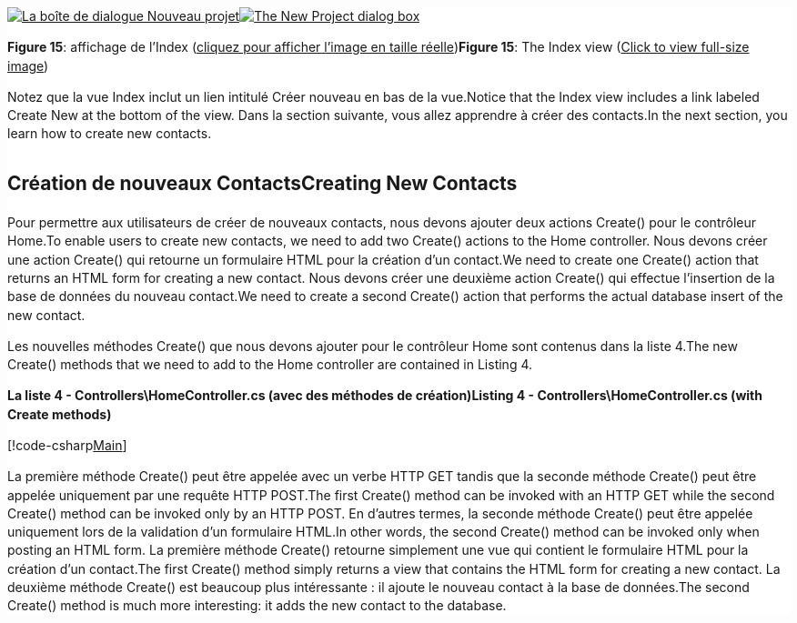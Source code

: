 
<span data-ttu-id="0686e-336">[![La boîte de dialogue Nouveau projet](iteration-1-create-the-application-cs/_static/image15.jpg)](iteration-1-create-the-application-cs/_static/image29.png)</span><span class="sxs-lookup"><span data-stu-id="0686e-336">[![The New Project dialog box](iteration-1-create-the-application-cs/_static/image15.jpg)](iteration-1-create-the-application-cs/_static/image29.png)</span></span>

<span data-ttu-id="0686e-337">**Figure 15**: affichage de l’Index ([cliquez pour afficher l’image en taille réelle](iteration-1-create-the-application-cs/_static/image30.png))</span><span class="sxs-lookup"><span data-stu-id="0686e-337">**Figure 15**: The Index view ([Click to view full-size image](iteration-1-create-the-application-cs/_static/image30.png))</span></span>


<span data-ttu-id="0686e-338">Notez que la vue Index inclut un lien intitulé Créer nouveau en bas de la vue.</span><span class="sxs-lookup"><span data-stu-id="0686e-338">Notice that the Index view includes a link labeled Create New at the bottom of the view.</span></span> <span data-ttu-id="0686e-339">Dans la section suivante, vous allez apprendre à créer des contacts.</span><span class="sxs-lookup"><span data-stu-id="0686e-339">In the next section, you learn how to create new contacts.</span></span>

## <a name="creating-new-contacts"></a><span data-ttu-id="0686e-340">Création de nouveaux Contacts</span><span class="sxs-lookup"><span data-stu-id="0686e-340">Creating New Contacts</span></span>

<span data-ttu-id="0686e-341">Pour permettre aux utilisateurs de créer de nouveaux contacts, nous devons ajouter deux actions Create() pour le contrôleur Home.</span><span class="sxs-lookup"><span data-stu-id="0686e-341">To enable users to create new contacts, we need to add two Create() actions to the Home controller.</span></span> <span data-ttu-id="0686e-342">Nous devons créer une action Create() qui retourne un formulaire HTML pour la création d’un contact.</span><span class="sxs-lookup"><span data-stu-id="0686e-342">We need to create one Create() action that returns an HTML form for creating a new contact.</span></span> <span data-ttu-id="0686e-343">Nous devons créer une deuxième action Create() qui effectue l’insertion de la base de données du nouveau contact.</span><span class="sxs-lookup"><span data-stu-id="0686e-343">We need to create a second Create() action that performs the actual database insert of the new contact.</span></span>

<span data-ttu-id="0686e-344">Les nouvelles méthodes Create() que nous devons ajouter pour le contrôleur Home sont contenus dans la liste 4.</span><span class="sxs-lookup"><span data-stu-id="0686e-344">The new Create() methods that we need to add to the Home controller are contained in Listing 4.</span></span>

<span data-ttu-id="0686e-345">**La liste 4 - Controllers\HomeController.cs (avec des méthodes de création)**</span><span class="sxs-lookup"><span data-stu-id="0686e-345">**Listing 4 - Controllers\HomeController.cs (with Create methods)**</span></span>

[!code-csharp[Main](iteration-1-create-the-application-cs/samples/sample4.cs)]

<span data-ttu-id="0686e-346">La première méthode Create() peut être appelée avec un verbe HTTP GET tandis que la seconde méthode Create() peut être appelée uniquement par une requête HTTP POST.</span><span class="sxs-lookup"><span data-stu-id="0686e-346">The first Create() method can be invoked with an HTTP GET while the second Create() method can be invoked only by an HTTP POST.</span></span> <span data-ttu-id="0686e-347">En d’autres termes, la seconde méthode Create() peut être appelée uniquement lors de la validation d’un formulaire HTML.</span><span class="sxs-lookup"><span data-stu-id="0686e-347">In other words, the second Create() method can be invoked only when posting an HTML form.</span></span> <span data-ttu-id="0686e-348">La première méthode Create() retourne simplement une vue qui contient le formulaire HTML pour la création d’un contact.</span><span class="sxs-lookup"><span data-stu-id="0686e-348">The first Create() method simply returns a view that contains the HTML form for creating a new contact.</span></span> <span data-ttu-id="0686e-349">La deuxième méthode Create() est beaucoup plus intéressante : il ajoute le nouveau contact à la base de données.</span><span class="sxs-lookup"><span data-stu-id="0686e-349">The second Create() method is much more interesting: it adds the new contact to the database.</span></span>
